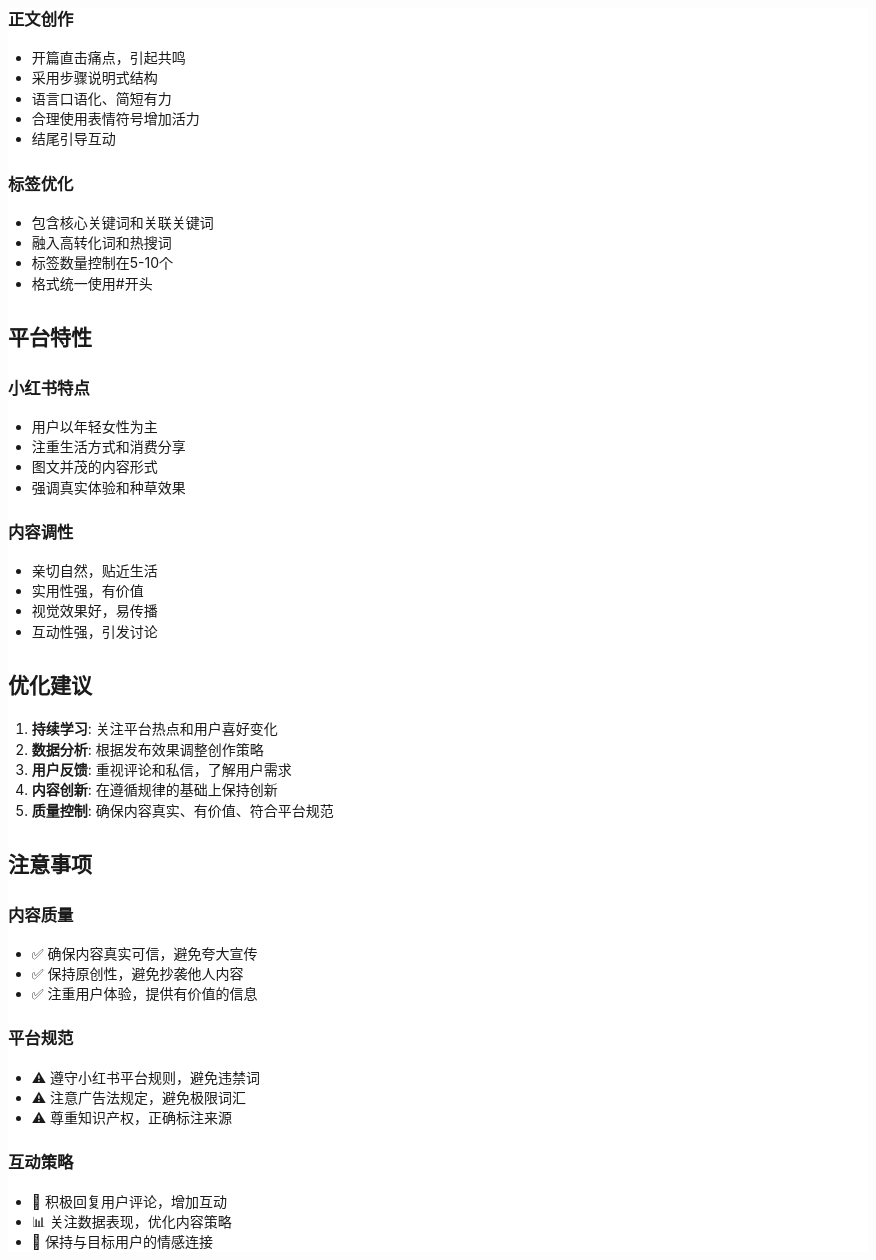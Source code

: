 ### 正文创作
- 开篇直击痛点，引起共鸣
- 采用步骤说明式结构
- 语言口语化、简短有力
- 合理使用表情符号增加活力
- 结尾引导互动

### 标签优化
- 包含核心关键词和关联关键词
- 融入高转化词和热搜词
- 标签数量控制在5-10个
- 格式统一使用#开头

## 平台特性

### 小红书特点
- 用户以年轻女性为主
- 注重生活方式和消费分享
- 图文并茂的内容形式
- 强调真实体验和种草效果

### 内容调性
- 亲切自然，贴近生活
- 实用性强，有价值
- 视觉效果好，易传播
- 互动性强，引发讨论

## 优化建议

1. **持续学习**: 关注平台热点和用户喜好变化
2. **数据分析**: 根据发布效果调整创作策略
3. **用户反馈**: 重视评论和私信，了解用户需求
4. **内容创新**: 在遵循规律的基础上保持创新
5. **质量控制**: 确保内容真实、有价值、符合平台规范

## 注意事项

### 内容质量
- ✅ 确保内容真实可信，避免夸大宣传
- ✅ 保持原创性，避免抄袭他人内容
- ✅ 注重用户体验，提供有价值的信息

### 平台规范
- ⚠️ 遵守小红书平台规则，避免违禁词
- ⚠️ 注意广告法规定，避免极限词汇
- ⚠️ 尊重知识产权，正确标注来源

### 互动策略
- 💬 积极回复用户评论，增加互动
- 📊 关注数据表现，优化内容策略
- 🎯 保持与目标用户的情感连接
